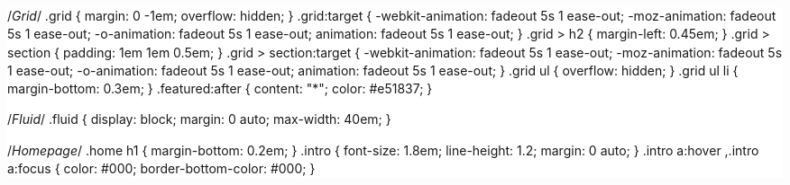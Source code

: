 /*Grid*/
.grid {
	margin: 0 -1em;
	overflow: hidden;
}
.grid:target {
	-webkit-animation: fadeout 5s 1 ease-out;
    -moz-animation: fadeout 5s 1 ease-out; 
    -o-animation: fadeout 5s 1 ease-out;
    animation: fadeout 5s 1 ease-out; 
}
.grid > h2 {
	margin-left: 0.45em;
}
.grid > section {
	padding: 1em 1em 0.5em;
}
.grid > section:target {
	-webkit-animation: fadeout 5s 1 ease-out;
    -moz-animation: fadeout 5s 1 ease-out; 
    -o-animation: fadeout 5s 1 ease-out;
    animation: fadeout 5s 1 ease-out; 
}
.grid ul {
	overflow: hidden;
}
.grid ul li {
	margin-bottom: 0.3em;
}
.featured:after {
	content: "*";
	color: #e51837;
}

/*Fluid*/
.fluid {
	display: block;
	margin: 0 auto;
	max-width: 40em;
}

/*Homepage*/
.home h1 {
	margin-bottom: 0.2em;
}
.intro {
	font-size: 1.8em;
	line-height: 1.2;
	margin: 0 auto;
}
.intro a:hover ,.intro a:focus {
	color: #000;
	border-bottom-color: #000;
}
